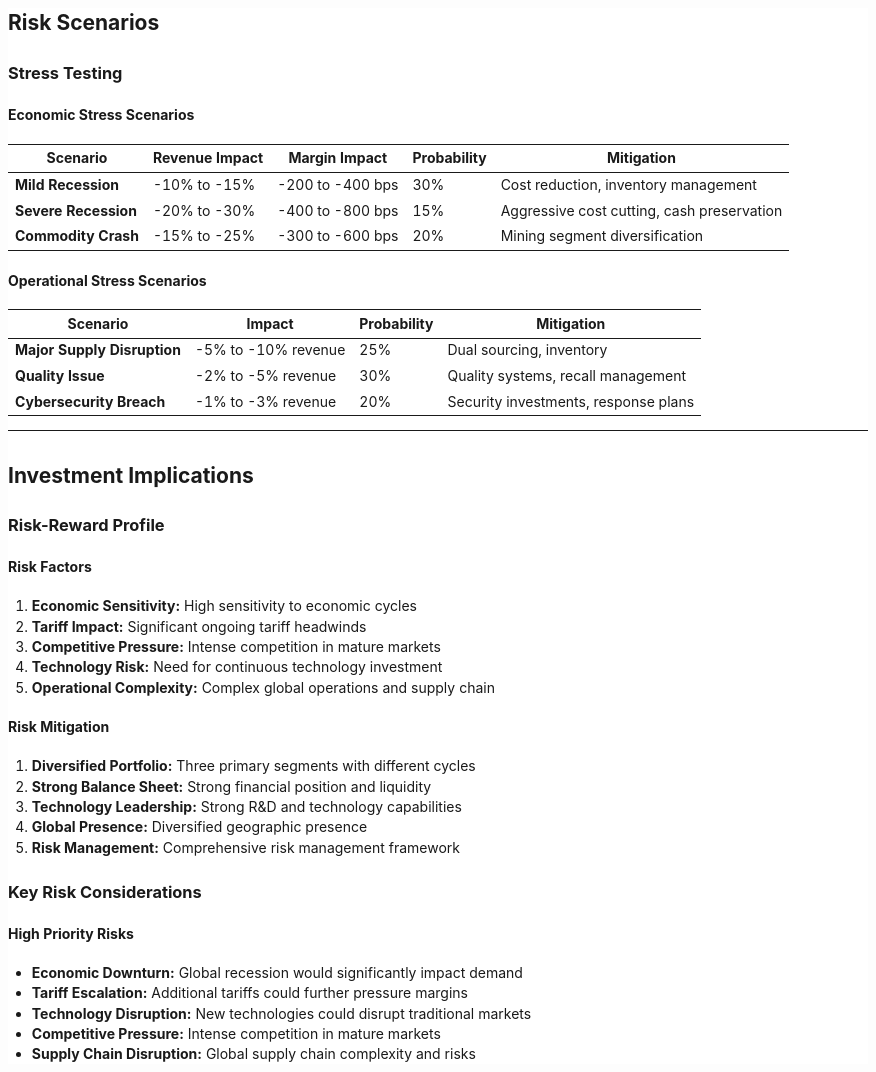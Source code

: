 
## Risk Scenarios

### Stress Testing

#### Economic Stress Scenarios
| Scenario | Revenue Impact | Margin Impact | Probability | Mitigation |
|----------|----------------|---------------|-------------|------------|
| **Mild Recession** | -10% to -15% | -200 to -400 bps | 30% | Cost reduction, inventory management |
| **Severe Recession** | -20% to -30% | -400 to -800 bps | 15% | Aggressive cost cutting, cash preservation |
| **Commodity Crash** | -15% to -25% | -300 to -600 bps | 20% | Mining segment diversification |

#### Operational Stress Scenarios
| Scenario | Impact | Probability | Mitigation |
|----------|--------|-------------|------------|
| **Major Supply Disruption** | -5% to -10% revenue | 25% | Dual sourcing, inventory |
| **Quality Issue** | -2% to -5% revenue | 30% | Quality systems, recall management |
| **Cybersecurity Breach** | -1% to -3% revenue | 20% | Security investments, response plans |

---

## Investment Implications

### Risk-Reward Profile

#### Risk Factors
1. **Economic Sensitivity:** High sensitivity to economic cycles
2. **Tariff Impact:** Significant ongoing tariff headwinds
3. **Competitive Pressure:** Intense competition in mature markets
4. **Technology Risk:** Need for continuous technology investment
5. **Operational Complexity:** Complex global operations and supply chain

#### Risk Mitigation
1. **Diversified Portfolio:** Three primary segments with different cycles
2. **Strong Balance Sheet:** Strong financial position and liquidity
3. **Technology Leadership:** Strong R&D and technology capabilities
4. **Global Presence:** Diversified geographic presence
5. **Risk Management:** Comprehensive risk management framework

### Key Risk Considerations

#### High Priority Risks
- **Economic Downturn:** Global recession would significantly impact demand
- **Tariff Escalation:** Additional tariffs could further pressure margins
- **Technology Disruption:** New technologies could disrupt traditional markets
- **Competitive Pressure:** Intense competition in mature markets
- **Supply Chain Disruption:** Global supply chain complexity and risks
